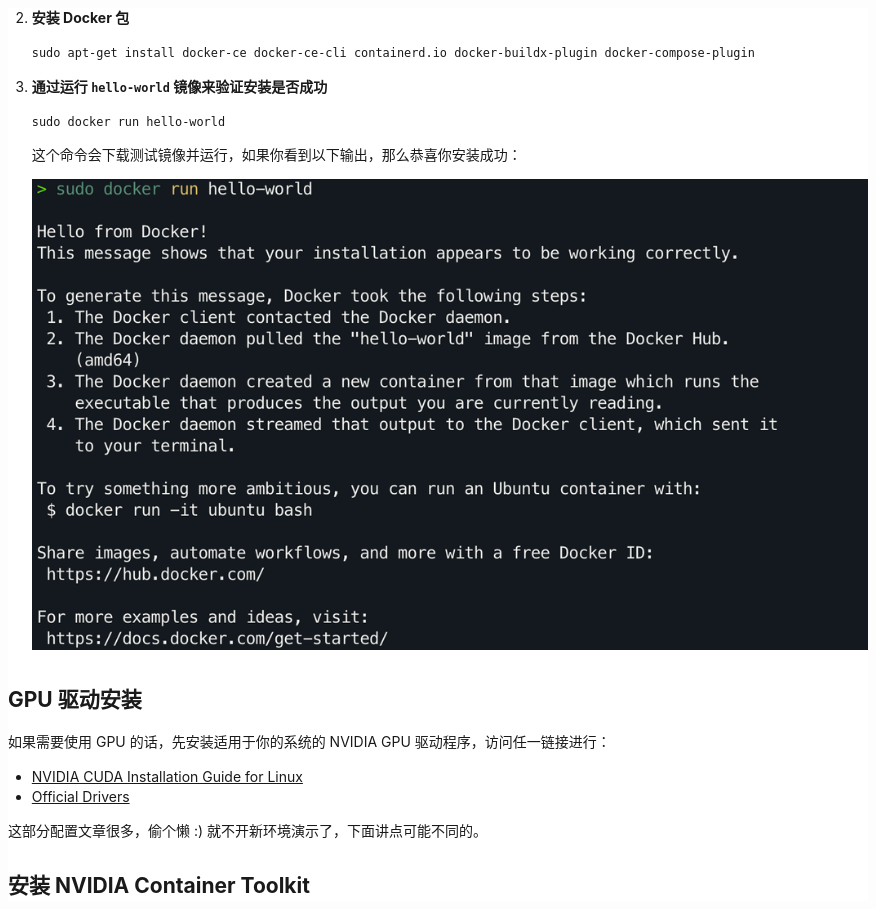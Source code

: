 
2. **安装 Docker 包**

   ```console
   sudo apt-get install docker-ce docker-ce-cli containerd.io docker-buildx-plugin docker-compose-plugin
   ```

3. **通过运行 `hello-world` 镜像来验证安装是否成功**

   ```console
   sudo docker run hello-world
   ```

   这个命令会下载测试镜像并运行，如果你看到以下输出，那么恭喜你安装成功：
   
   ![image-20241113173220588](./assets/image-20241113173220588.png)

## GPU 驱动安装

如果需要使用 GPU 的话，先安装适用于你的系统的 NVIDIA GPU 驱动程序，访问任一链接进行：

- [NVIDIA CUDA Installation Guide for Linux](https://docs.nvidia.com/cuda/cuda-installation-guide-linux/)
- [Official Drivers](https://www.nvidia.com/en-us/drivers/)

这部分配置文章很多，偷个懒 :) 就不开新环境演示了，下面讲点可能不同的。

## 安装 NVIDIA Container Toolkit
